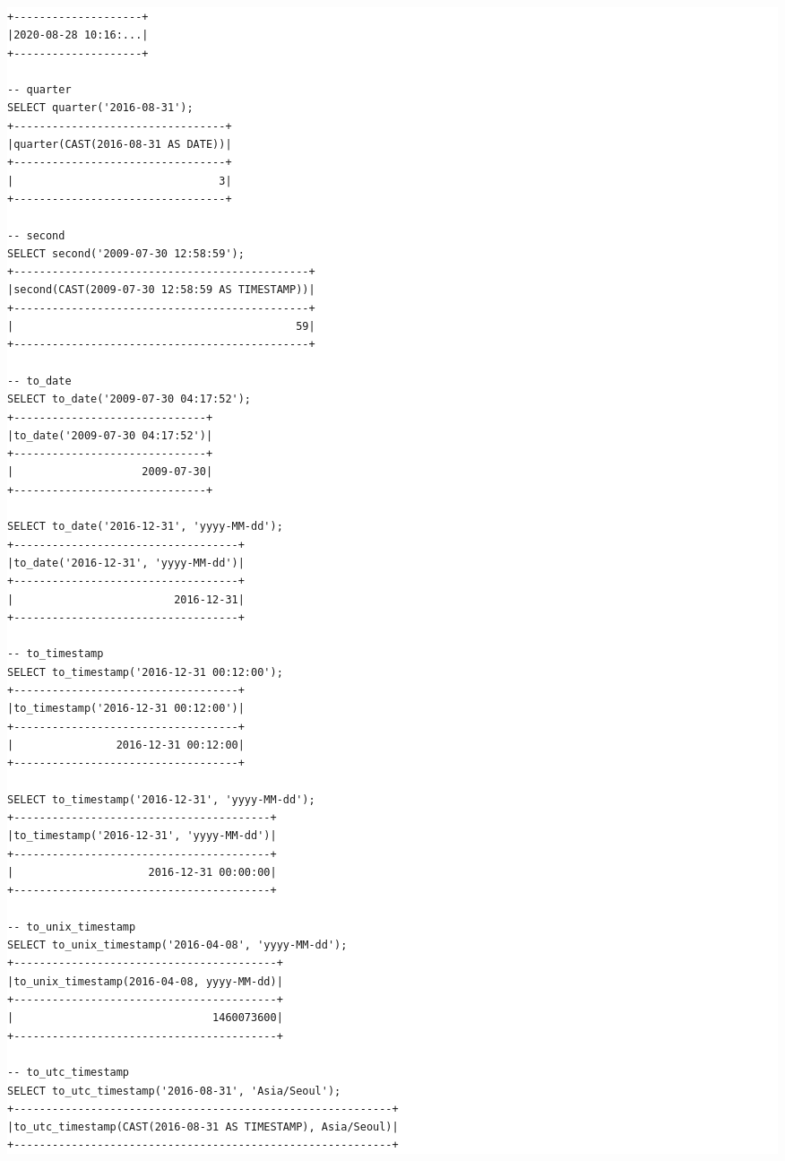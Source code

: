 ```
+--------------------+
|2020-08-28 10:16:...|
+--------------------+

-- quarter
SELECT quarter('2016-08-31');
+---------------------------------+
|quarter(CAST(2016-08-31 AS DATE))|
+---------------------------------+
|                                3|
+---------------------------------+

-- second
SELECT second('2009-07-30 12:58:59');
+----------------------------------------------+
|second(CAST(2009-07-30 12:58:59 AS TIMESTAMP))|
+----------------------------------------------+
|                                            59|
+----------------------------------------------+

-- to_date
SELECT to_date('2009-07-30 04:17:52');
+------------------------------+
|to_date('2009-07-30 04:17:52')|
+------------------------------+
|                    2009-07-30|
+------------------------------+

SELECT to_date('2016-12-31', 'yyyy-MM-dd');
+-----------------------------------+
|to_date('2016-12-31', 'yyyy-MM-dd')|
+-----------------------------------+
|                         2016-12-31|
+-----------------------------------+

-- to_timestamp
SELECT to_timestamp('2016-12-31 00:12:00');
+-----------------------------------+
|to_timestamp('2016-12-31 00:12:00')|
+-----------------------------------+
|                2016-12-31 00:12:00|
+-----------------------------------+

SELECT to_timestamp('2016-12-31', 'yyyy-MM-dd');
+----------------------------------------+
|to_timestamp('2016-12-31', 'yyyy-MM-dd')|
+----------------------------------------+
|                     2016-12-31 00:00:00|
+----------------------------------------+

-- to_unix_timestamp
SELECT to_unix_timestamp('2016-04-08', 'yyyy-MM-dd');
+-----------------------------------------+
|to_unix_timestamp(2016-04-08, yyyy-MM-dd)|
+-----------------------------------------+
|                               1460073600|
+-----------------------------------------+

-- to_utc_timestamp
SELECT to_utc_timestamp('2016-08-31', 'Asia/Seoul');
+-----------------------------------------------------------+
|to_utc_timestamp(CAST(2016-08-31 AS TIMESTAMP), Asia/Seoul)|
+-----------------------------------------------------------+
```